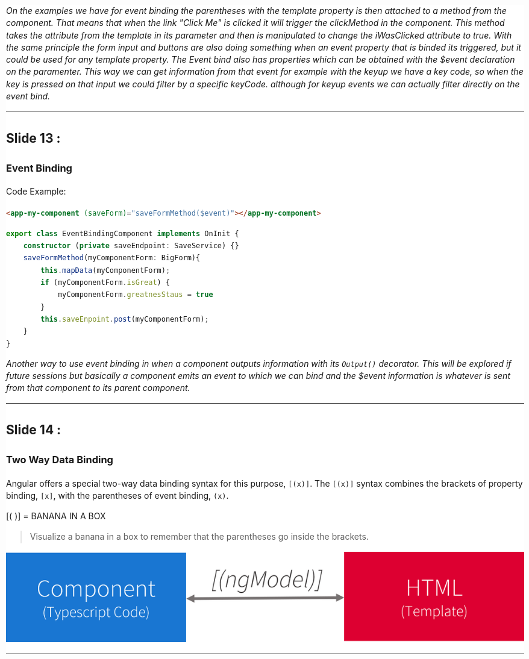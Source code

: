 *On the examples we have for event binding the parentheses with the template property is then attached to a method from the component. That means that when the link "Click Me" is clicked it will trigger the clickMethod in the component. This method takes the attribute from the template in its parameter and then is manipulated to change the iWasClicked attribute to true. With the same principle the form input and buttons are also doing something when an event property that is binded its triggered, but it could be used for any template property. The Event bind also has properties which can be obtained with the $event declaration on the paramenter. This way we can get information from that event for example with the keyup we have a key code, so when the key is pressed on that input we could filter by a specific keyCode. although for keyup events we can actually filter directly on the event bind.*

---
## Slide 13 :
### Event Binding
Code Example: 

```html
<app-my-component (saveForm)="saveFormMethod($event)"></app-my-component>  
```
```ts
export class EventBindingComponent implements OnInit {
    constructor (private saveEndpoint: SaveService) {}
    saveFormMethod(myComponentForm: BigForm){
        this.mapData(myComponentForm);
        if (myComponentForm.isGreat) {
            myComponentForm.greatnesStaus = true
        }
        this.saveEnpoint.post(myComponentForm);
    }
}
```

*Another way to use event binding in when a component outputs information with its `Output()` decorator. This will be explored if future sessions but basically a component emits an event to which we can bind and the $event information is whatever is sent from that component to its parent component.*

---
## Slide 14 :
### Two Way Data Binding 

Angular offers a special two-way data binding syntax for this purpose, `[(x)]`. The `[(x)]` syntax combines the brackets of property binding, `[x]`, with the parentheses of event binding, `(x)`.

[( )] = BANANA IN A BOX

> Visualize a banana in a box to remember that the parentheses go inside the brackets.

![Two Way Binding representation](assets/data-binding-3.png "Two Way Binding Representation")

---